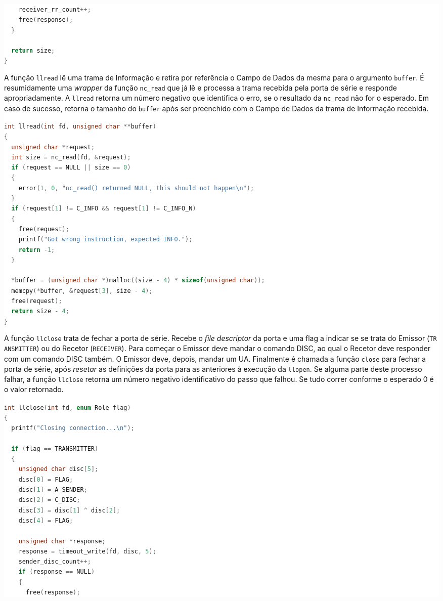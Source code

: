 ```c
    receiver_rr_count++;
    free(response);
  }

  return size;
}
```

A função `llread` lê uma trama de Informação e retira por referência o Campo de Dados da mesma para o argumento `buffer`. É resumidamente uma *wrapper* da função `nc_read` que já lê e processa a trama recebida pela porta de série e responde apropriadamente. A `llread` retorna um número negativo que identifica o erro, se o resultado da `nc_read` não for o esperado. Em caso de sucesso, retorna o tamanho do `buffer` após ser preenchido com o Campo de Dados da trama de Informação recebida.

```c
int llread(int fd, unsigned char **buffer)
{
  unsigned char *request;
  int size = nc_read(fd, &request);
  if (request == NULL || size == 0)
  {
    error(1, 0, "nc_read() returned NULL, this should not happen\n");
  }
  if (request[1] != C_INFO && request[1] != C_INFO_N)
  {
    free(request);
    printf("Got wrong instruction, expected INFO.");
    return -1;
  }

  *buffer = (unsigned char *)malloc((size - 4) * sizeof(unsigned char));
  memcpy(*buffer, &request[3], size - 4);
  free(request);
  return size - 4;
}
```

A função `llclose` trata de fechar a porta de série. Recebe o *file descriptor* da porta e uma flag a indicar se se trata do Emissor (`TRANSMITTER`) ou do Recetor (`RECEIVER`). Para começar o Emissor deve mandar o comando DISC, ao qual o Recetor deve responder com um comando DISC também. O Emissor deve, depois, mandar um UA. Finalmente é chamada a função `close` para fechar a porta de série, após *resetar* as definições da porta para as anteriores à execução da `llopen`. Se alguma parte deste processo falhar, a função `llclose` retorna um número negativo identificativo do passo que falhou. Se tudo correr conforme o esperado 0 é o valor retornado.

```c
int llclose(int fd, enum Role flag)
{
  printf("Closing connection...\n");

  if (flag == TRANSMITTER)
  {
    unsigned char disc[5];
    disc[0] = FLAG;
    disc[1] = A_SENDER;
    disc[2] = C_DISC;
    disc[3] = disc[1] ^ disc[2];
    disc[4] = FLAG;

    unsigned char *response;
    response = timeout_write(fd, disc, 5);
    sender_disc_count++;
    if (response == NULL)
    {
      free(response);
```